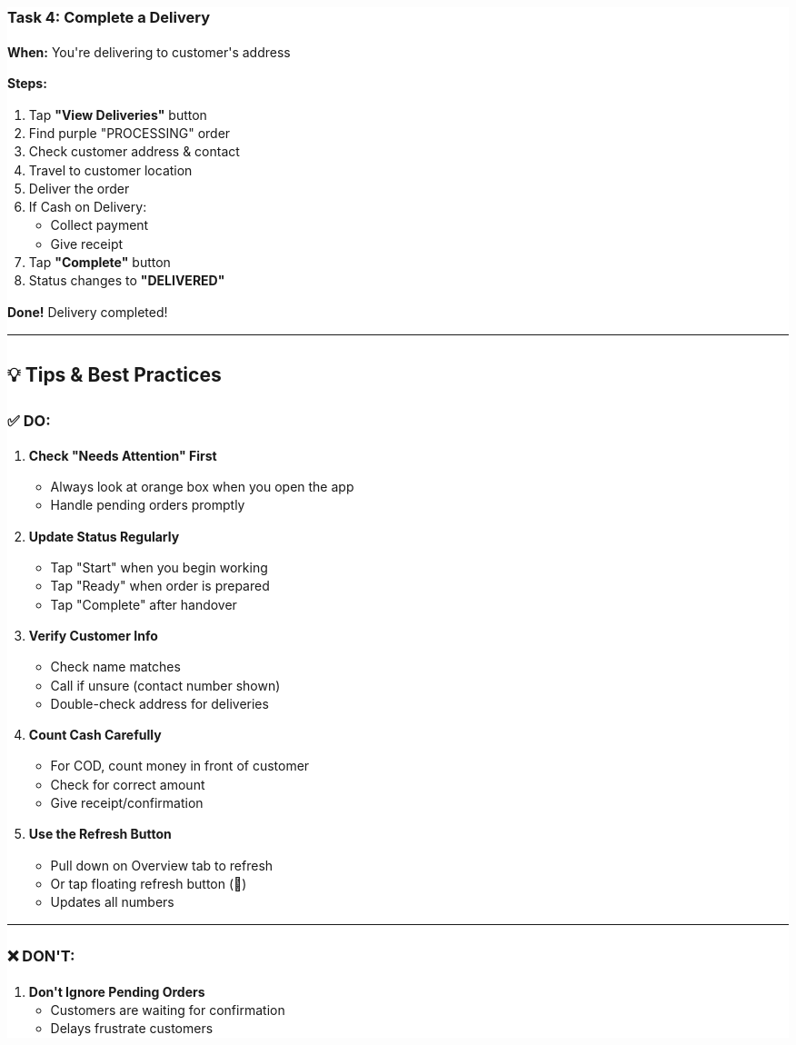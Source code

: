 ### Task 4: Complete a Delivery

**When:** You're delivering to customer's address

**Steps:**
1. Tap **"View Deliveries"** button
2. Find purple "PROCESSING" order
3. Check customer address & contact
4. Travel to customer location
5. Deliver the order
6. If Cash on Delivery:
   - Collect payment
   - Give receipt
7. Tap **"Complete"** button
8. Status changes to **"DELIVERED"**

**Done!** Delivery completed!

---

## 💡 Tips & Best Practices

### ✅ DO:

1. **Check "Needs Attention" First**
   - Always look at orange box when you open the app
   - Handle pending orders promptly

2. **Update Status Regularly**
   - Tap "Start" when you begin working
   - Tap "Ready" when order is prepared
   - Tap "Complete" after handover

3. **Verify Customer Info**
   - Check name matches
   - Call if unsure (contact number shown)
   - Double-check address for deliveries

4. **Count Cash Carefully**
   - For COD, count money in front of customer
   - Check for correct amount
   - Give receipt/confirmation

5. **Use the Refresh Button**
   - Pull down on Overview tab to refresh
   - Or tap floating refresh button (🔄)
   - Updates all numbers

---

### ❌ DON'T:

1. **Don't Ignore Pending Orders**
   - Customers are waiting for confirmation
   - Delays frustrate customers
